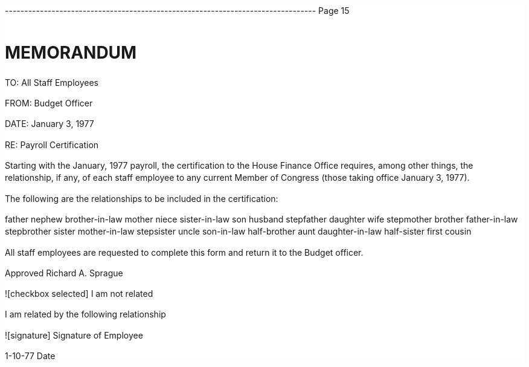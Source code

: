 
-------------------------------------------------------------------------------- Page 15

# MEMORANDUM

TO: All Staff Employees

FROM: Budget Officer

DATE: January 3, 1977

RE: Payroll Certification

Starting with the January, 1977 payroll, the certification to the House Finance Office requires, among other things, the relationship, if any, of each staff employee to any current Member of Congress (those taking office January 3, 1977).

The following are the relationships to be included in the certification:

father nephew brother-in-law
mother niece sister-in-law
son husband stepfather
daughter wife stepmother
brother father-in-law stepbrother
sister mother-in-law stepsister
uncle son-in-law half-brother
aunt daughter-in-law half-sister
first cousin

All staff employees are requested to complete this form and return it to the Budget officer.

Approved
Richard A. Sprague

![checkbox selected] I am not related

I am related by the following relationship

![signature] Signature of Employee

1-10-77
Date
